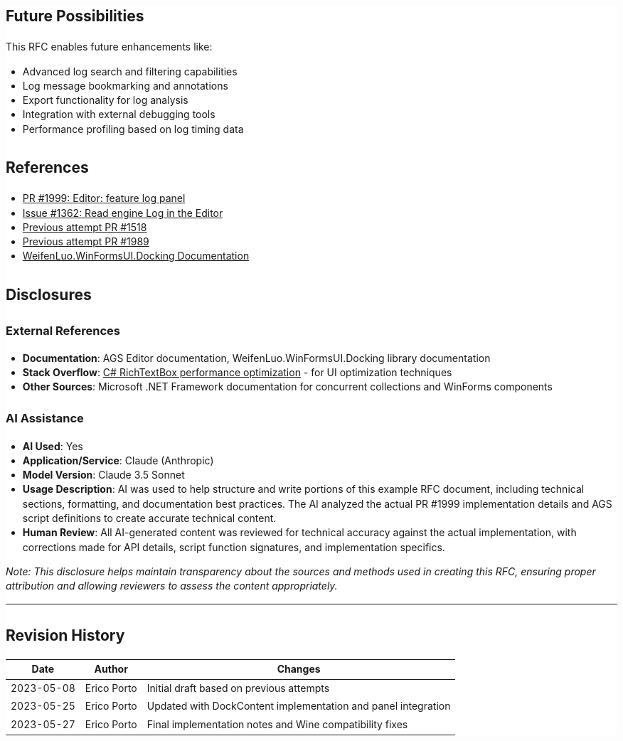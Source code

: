 ## Future Possibilities

This RFC enables future enhancements like:

- Advanced log search and filtering capabilities
- Log message bookmarking and annotations
- Export functionality for log analysis
- Integration with external debugging tools
- Performance profiling based on log timing data

## References

- [PR #1999: Editor: feature log panel](https://github.com/adventuregamestudio/ags/pull/1999)
- [Issue #1362: Read engine Log in the Editor](https://github.com/adventuregamestudio/ags/issues/1362)
- [Previous attempt PR #1518](https://github.com/adventuregamestudio/ags/pull/1518)
- [Previous attempt PR #1989](https://github.com/adventuregamestudio/ags/pull/1989)
- [WeifenLuo.WinFormsUI.Docking Documentation](https://github.com/dockpanelsuite/dockpanelsuite)

## Disclosures

### External References

- **Documentation**: AGS Editor documentation, WeifenLuo.WinFormsUI.Docking library documentation
- **Stack Overflow**: [C# RichTextBox performance optimization](https://stackoverflow.com/questions/1259355/how-to-prevent-flickering-in-listview-when-updating-a-single-listviewitems-text) - for UI optimization techniques
- **Other Sources**: Microsoft .NET Framework documentation for concurrent collections and WinForms components

### AI Assistance

- **AI Used**: Yes
- **Application/Service**: Claude (Anthropic)
- **Model Version**: Claude 3.5 Sonnet
- **Usage Description**: AI was used to help structure and write portions of this example RFC document, including technical sections, formatting, and documentation best practices. The AI analyzed the actual PR #1999 implementation details and AGS script definitions to create accurate technical content.
- **Human Review**: All AI-generated content was reviewed for technical accuracy against the actual implementation, with corrections made for API details, script function signatures, and implementation specifics.

*Note: This disclosure helps maintain transparency about the sources and methods used in creating this RFC, ensuring proper attribution and allowing reviewers to assess the content appropriately.*

---

## Revision History

| Date | Author | Changes |
|------|--------|---------|
| 2023-05-08 | Erico Porto | Initial draft based on previous attempts |
| 2023-05-25 | Erico Porto | Updated with DockContent implementation and panel integration |
| 2023-05-27 | Erico Porto | Final implementation notes and Wine compatibility fixes |
